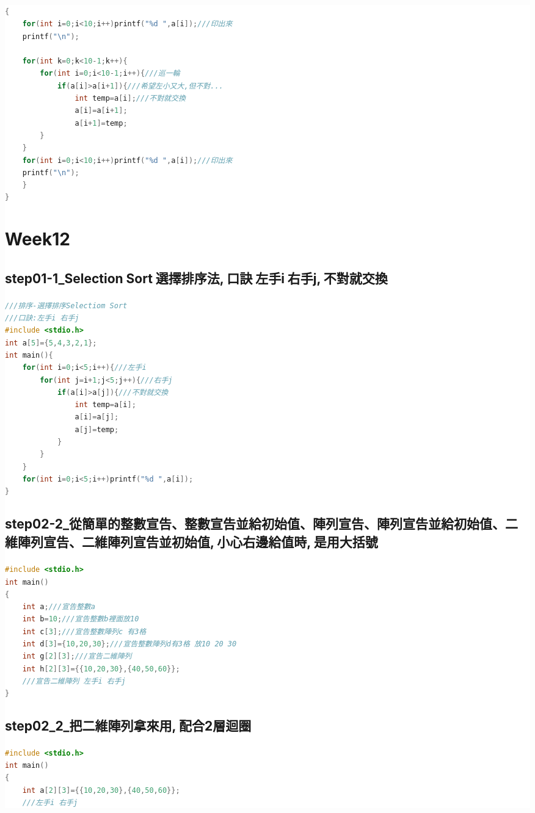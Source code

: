 ```cpp
{
    for(int i=0;i<10;i++)printf("%d ",a[i]);///印出來
    printf("\n");

    for(int k=0;k<10-1;k++){
        for(int i=0;i<10-1;i++){///巡一輪
            if(a[i]>a[i+1]){///希望左小又大,但不對...
                int temp=a[i];///不對就交換
                a[i]=a[i+1];
                a[i+1]=temp;
        }
    }
    for(int i=0;i<10;i++)printf("%d ",a[i]);///印出來
    printf("\n");
    }
}
```
# Week12
## step01-1_Selection Sort 選擇排序法, 口訣 左手i 右手j, 不對就交換
```cpp
///排序-選擇排序Selectiom Sort
///口訣:左手i 右手j
#include <stdio.h>
int a[5]={5,4,3,2,1};
int main(){
    for(int i=0;i<5;i++){///左手i
        for(int j=i+1;j<5;j++){///右手j
            if(a[i]>a[j]){///不對就交換
                int temp=a[i];
                a[i]=a[j];
                a[j]=temp;
            }
        }
    }
    for(int i=0;i<5;i++)printf("%d ",a[i]);
}
```
## step02-2_從簡單的整數宣告、整數宣告並給初始值、陣列宣告、陣列宣告並給初始值、二維陣列宣告、二維陣列宣告並初始值, 小心右邊給值時, 是用大括號
```cpp
#include <stdio.h>
int main()
{
    int a;///宣告整數a
    int b=10;///宣告整數b裡面放10
    int c[3];///宣告整數陣列c 有3格
    int d[3]={10,20,30};///宣告整數陣列d有3格 放10 20 30
    int g[2][3];///宣告二維陣列
    int h[2][3]={{10,20,30},{40,50,60}};
    ///宣告二維陣列 左手i 右手j
}
```
## step02_2_把二維陣列拿來用, 配合2層迴圈
```cpp
#include <stdio.h>
int main()
{
    int a[2][3]={{10,20,30},{40,50,60}};
    ///左手i 右手j
```